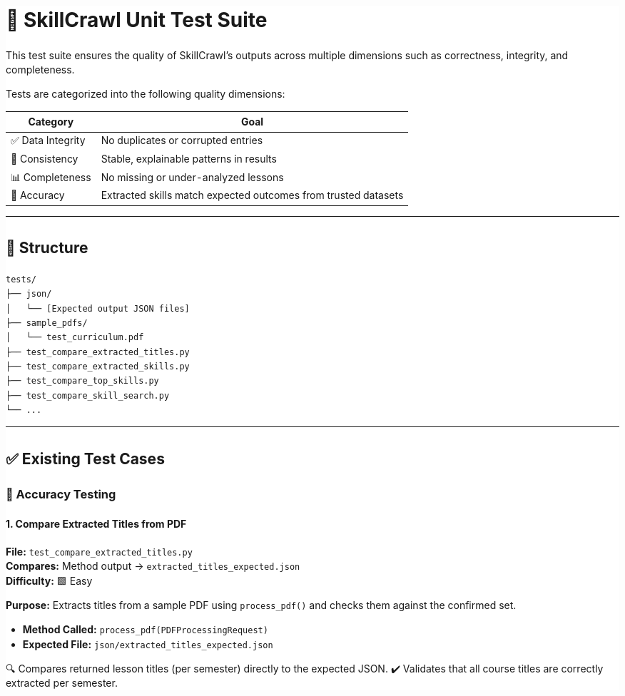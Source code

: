 # 🧪 SkillCrawl Unit Test Suite

This test suite ensures the quality of SkillCrawl’s outputs across multiple dimensions such as correctness, integrity, and completeness.

Tests are categorized into the following quality dimensions:

| Category              | Goal                                                                 |
|-----------------------|----------------------------------------------------------------------|
| ✅ Data Integrity      | No duplicates or corrupted entries                                   |
| 📐 Consistency         | Stable, explainable patterns in results                             |
| 📊 Completeness        | No missing or under-analyzed lessons                                |
| 🎯 Accuracy            | Extracted skills match expected outcomes from trusted datasets       |

---

## 📁 Structure

```
tests/
├── json/
│   └── [Expected output JSON files]
├── sample_pdfs/
│   └── test_curriculum.pdf
├── test_compare_extracted_titles.py
├── test_compare_extracted_skills.py
├── test_compare_top_skills.py
├── test_compare_skill_search.py
└── ...
```

---

## ✅ Existing Test Cases

### 🎯 Accuracy Testing

#### 1. Compare Extracted Titles from PDF  
**File:** `test_compare_extracted_titles.py`   
**Compares:** Method output → `extracted_titles_expected.json`  
**Difficulty:** 🟩 Easy  

**Purpose:** Extracts titles from a sample PDF using `process_pdf()` and checks them against the confirmed set.

- **Method Called:** `process_pdf(PDFProcessingRequest)`
- **Expected File:** `json/extracted_titles_expected.json`

🔍 Compares returned lesson titles (per semester) directly to the expected JSON.
✔️ Validates that all course titles are correctly extracted per semester.

